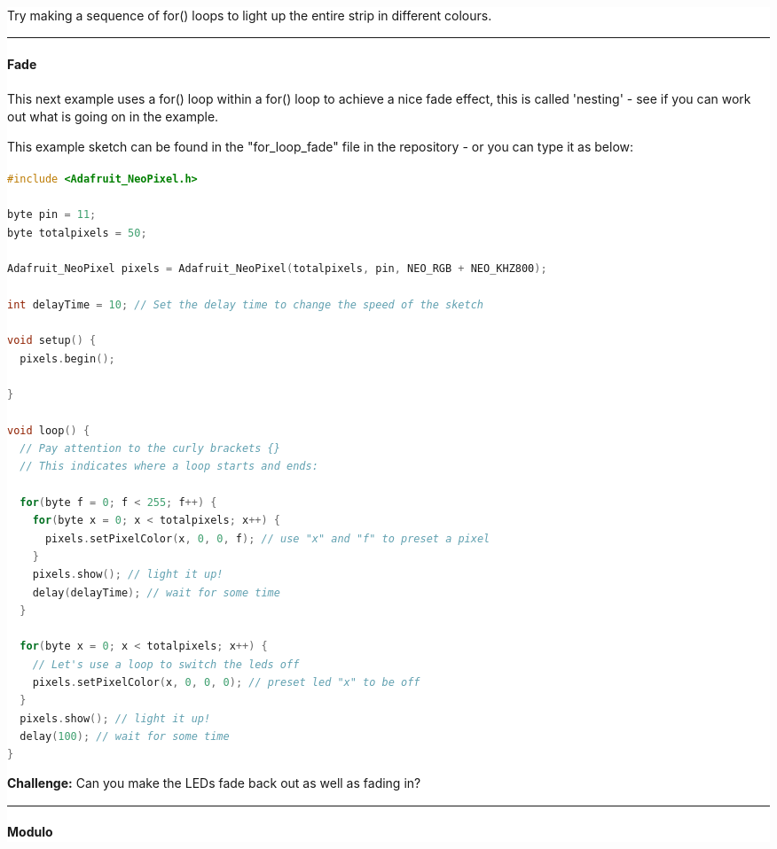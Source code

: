 Try making a sequence of for() loops to light up the entire strip in different colours.

---

#### Fade

This next example uses a for() loop within a for() loop to achieve a nice fade effect, this is called 'nesting' - see if you can work out what is going on in the example.

This example sketch can be found in the "for_loop_fade" file in the repository - or you can type it as below:

```cpp
#include <Adafruit_NeoPixel.h>

byte pin = 11;
byte totalpixels = 50;

Adafruit_NeoPixel pixels = Adafruit_NeoPixel(totalpixels, pin, NEO_RGB + NEO_KHZ800);

int delayTime = 10; // Set the delay time to change the speed of the sketch

void setup() {
  pixels.begin();

}

void loop() {
  // Pay attention to the curly brackets {}
  // This indicates where a loop starts and ends:
  
  for(byte f = 0; f < 255; f++) {
    for(byte x = 0; x < totalpixels; x++) {
      pixels.setPixelColor(x, 0, 0, f); // use "x" and "f" to preset a pixel
    }
    pixels.show(); // light it up!
    delay(delayTime); // wait for some time
  }
  
  for(byte x = 0; x < totalpixels; x++) {
    // Let's use a loop to switch the leds off
    pixels.setPixelColor(x, 0, 0, 0); // preset led "x" to be off
  }
  pixels.show(); // light it up!
  delay(100); // wait for some time 
}
```

**Challenge:** Can you make the LEDs fade back out as well as fading in?

---

#### Modulo
